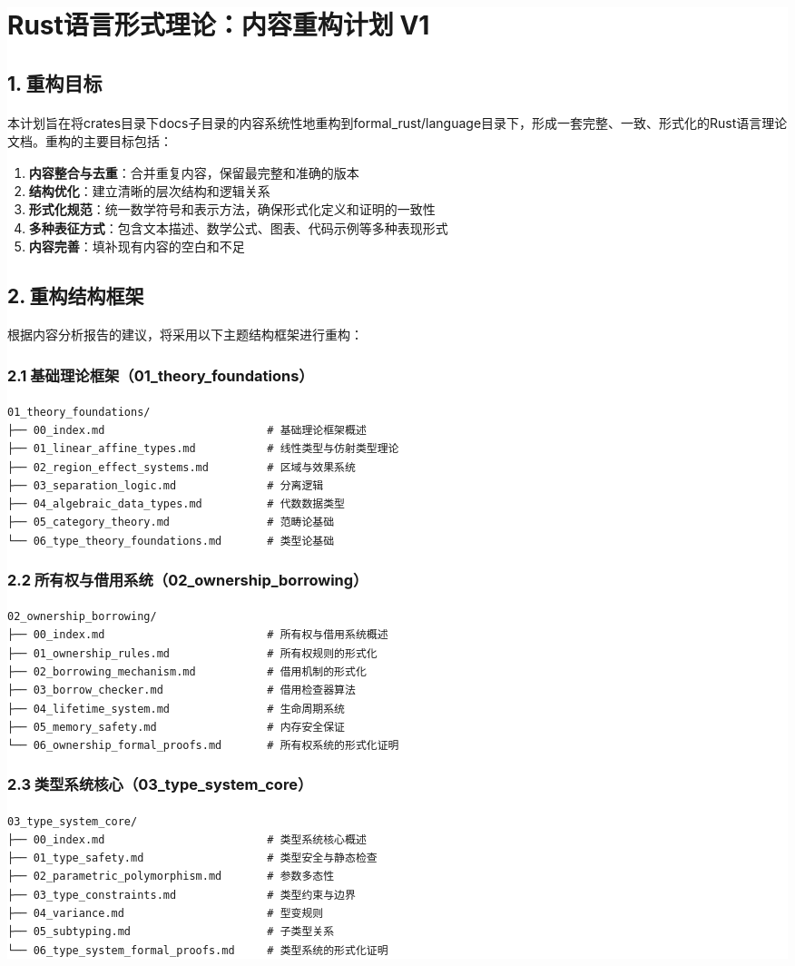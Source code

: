# Rust语言形式理论：内容重构计划 V1

## 1. 重构目标

本计划旨在将crates目录下docs子目录的内容系统性地重构到formal_rust/language目录下，形成一套完整、一致、形式化的Rust语言理论文档。重构的主要目标包括：

1. **内容整合与去重**：合并重复内容，保留最完整和准确的版本
2. **结构优化**：建立清晰的层次结构和逻辑关系
3. **形式化规范**：统一数学符号和表示方法，确保形式化定义和证明的一致性
4. **多种表征方式**：包含文本描述、数学公式、图表、代码示例等多种表现形式
5. **内容完善**：填补现有内容的空白和不足

## 2. 重构结构框架

根据内容分析报告的建议，将采用以下主题结构框架进行重构：

### 2.1 基础理论框架（01_theory_foundations）

```text
01_theory_foundations/
├── 00_index.md                         # 基础理论框架概述
├── 01_linear_affine_types.md           # 线性类型与仿射类型理论
├── 02_region_effect_systems.md         # 区域与效果系统
├── 03_separation_logic.md              # 分离逻辑
├── 04_algebraic_data_types.md          # 代数数据类型
├── 05_category_theory.md               # 范畴论基础
└── 06_type_theory_foundations.md       # 类型论基础
```

### 2.2 所有权与借用系统（02_ownership_borrowing）

```text
02_ownership_borrowing/
├── 00_index.md                         # 所有权与借用系统概述
├── 01_ownership_rules.md               # 所有权规则的形式化
├── 02_borrowing_mechanism.md           # 借用机制的形式化
├── 03_borrow_checker.md                # 借用检查器算法
├── 04_lifetime_system.md               # 生命周期系统
├── 05_memory_safety.md                 # 内存安全保证
└── 06_ownership_formal_proofs.md       # 所有权系统的形式化证明
```

### 2.3 类型系统核心（03_type_system_core）

```text
03_type_system_core/
├── 00_index.md                         # 类型系统核心概述
├── 01_type_safety.md                   # 类型安全与静态检查
├── 02_parametric_polymorphism.md       # 参数多态性
├── 03_type_constraints.md              # 类型约束与边界
├── 04_variance.md                      # 型变规则
├── 05_subtyping.md                     # 子类型关系
└── 06_type_system_formal_proofs.md     # 类型系统的形式化证明
```
